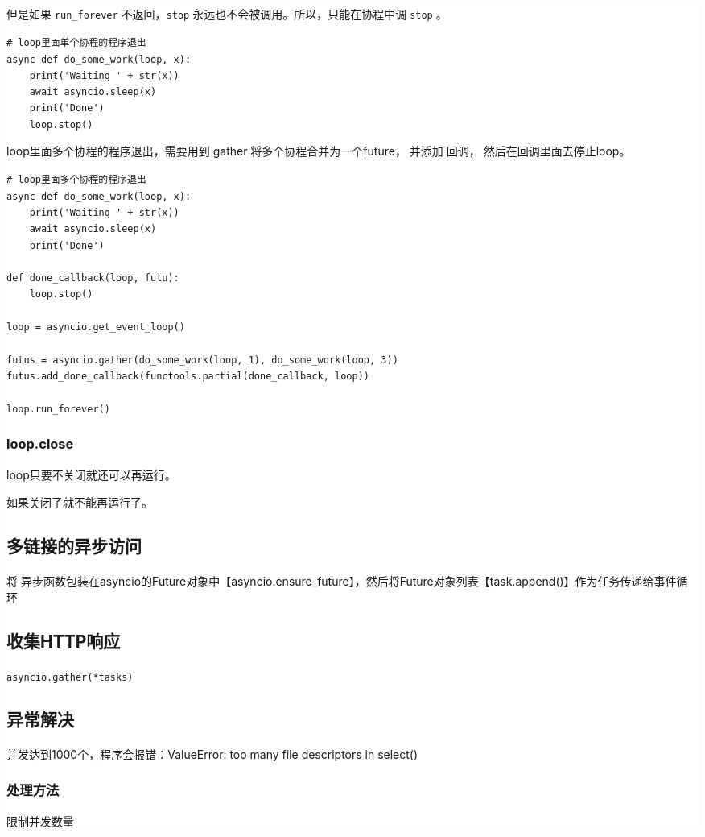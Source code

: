 但是如果 `run_forever` 不返回，`stop` 永远也不会被调用。所以，只能在协程中调 `stop` 。

```
# loop里面单个协程的程序退出
async def do_some_work(loop, x):
    print('Waiting ' + str(x))
    await asyncio.sleep(x)
    print('Done')
    loop.stop()
```

loop里面多个协程的程序退出，需要用到 gather 将多个协程合并为一个future， 并添加 回调， 然后在回调里面去停止loop。

```
# loop里面多个协程的程序退出
async def do_some_work(loop, x):
    print('Waiting ' + str(x))
    await asyncio.sleep(x)
    print('Done')

def done_callback(loop, futu):
    loop.stop()

loop = asyncio.get_event_loop()

futus = asyncio.gather(do_some_work(loop, 1), do_some_work(loop, 3))
futus.add_done_callback(functools.partial(done_callback, loop))

loop.run_forever()
```

### loop.close

loop只要不关闭就还可以再运行。

如果关闭了就不能再运行了。

## 多链接的异步访问

将 异步函数包装在asyncio的Future对象中【asyncio.ensure_future】，然后将Future对象列表【task.append()】作为任务传递给事件循环

## 收集HTTP响应

```
asyncio.gather(*tasks)
```

## 异常解决

并发达到1000个，程序会报错：ValueError: too many file descriptors in select()

### 处理方法

限制并发数量